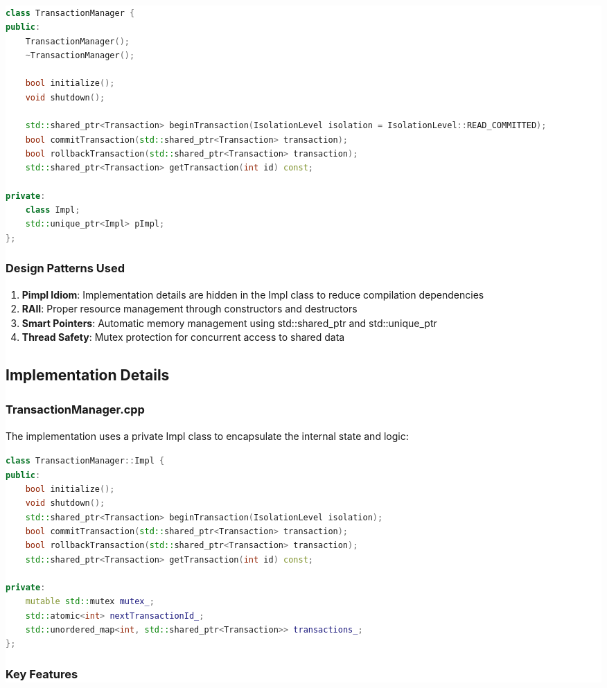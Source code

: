 ```cpp
class TransactionManager {
public:
    TransactionManager();
    ~TransactionManager();
    
    bool initialize();
    void shutdown();
    
    std::shared_ptr<Transaction> beginTransaction(IsolationLevel isolation = IsolationLevel::READ_COMMITTED);
    bool commitTransaction(std::shared_ptr<Transaction> transaction);
    bool rollbackTransaction(std::shared_ptr<Transaction> transaction);
    std::shared_ptr<Transaction> getTransaction(int id) const;
    
private:
    class Impl;
    std::unique_ptr<Impl> pImpl;
};
```

### Design Patterns Used

1. **Pimpl Idiom**: Implementation details are hidden in the Impl class to reduce compilation dependencies
2. **RAII**: Proper resource management through constructors and destructors
3. **Smart Pointers**: Automatic memory management using std::shared_ptr and std::unique_ptr
4. **Thread Safety**: Mutex protection for concurrent access to shared data

## Implementation Details

### TransactionManager.cpp

The implementation uses a private Impl class to encapsulate the internal state and logic:

```cpp
class TransactionManager::Impl {
public:
    bool initialize();
    void shutdown();
    std::shared_ptr<Transaction> beginTransaction(IsolationLevel isolation);
    bool commitTransaction(std::shared_ptr<Transaction> transaction);
    bool rollbackTransaction(std::shared_ptr<Transaction> transaction);
    std::shared_ptr<Transaction> getTransaction(int id) const;
    
private:
    mutable std::mutex mutex_;
    std::atomic<int> nextTransactionId_;
    std::unordered_map<int, std::shared_ptr<Transaction>> transactions_;
};
```

### Key Features
